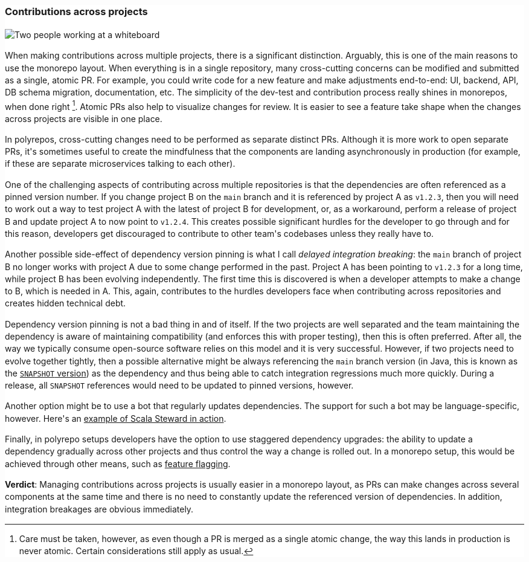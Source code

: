 ### Contributions across projects
![Two people working at a whiteboard]({{site.images}}{{page.slug}}/26MJGnCM0Wc.jpg)

When making contributions across multiple projects, there is a significant distinction. Arguably, this is one of the main reasons to use the monorepo layout. When everything is in a single repository, many cross-cutting concerns can be modified and submitted as a single, atomic PR. For example, you could write code for a new feature and make adjustments end-to-end: UI, backend, API, DB schema migration, documentation, etc. The simplicity of the dev-test and contribution process really shines in monorepos, when done right [^2]. Atomic PRs also help to visualize changes for review. It is easier to see a feature take shape when the changes across projects are visible in one place.

In polyrepos, cross-cutting changes need to be performed as separate distinct PRs. Although it is more work to open separate PRs, it's sometimes useful to create the mindfulness that the components are landing asynchronously in production (for example, if these are separate microservices talking to each other).

One of the challenging aspects of contributing across multiple repositories is that the dependencies are often referenced as a pinned version number. If you change project B on the `main` branch and it is referenced by project A as `v1.2.3`, then you will need to work out a way to test project A with the latest of project B for development, or, as a workaround, perform a release of project B and update project A to now point to `v1.2.4`. This creates possible significant hurdles for the developer to go through and for this reason, developers get discouraged to contribute to other team's codebases unless they really have to.

Another possible side-effect of dependency version pinning is what I call *delayed integration breaking*: the `main` branch of project B no longer works with project A due to some change performed in the past. Project A has been pointing to `v1.2.3` for a long time, while project B has been evolving independently. The first time this is discovered is when a developer attempts to make a change to B, which is needed in A. This, again, contributes to the hurdles developers face when contributing across repositories and creates hidden technical debt.

Dependency version pinning is not a bad thing in and of itself. If the two projects are well separated and the team maintaining the dependency is aware of maintaining compatibility (and enforces this with proper testing), then this is often preferred. After all, the way we typically consume open-source software relies on this model and it is very successful. However, if two projects need to evolve together tightly, then a possible alternative might be always referencing the `main` branch version (in Java, this is known as the [`SNAPSHOT` version](https://www.tutorialspoint.com/maven/maven_snapshots.htm)) as the dependency and thus being able to catch integration regressions much more quickly. During a release, all `SNAPSHOT` references would need to be updated to pinned versions, however.

Another option might be to use a bot that regularly updates dependencies. The support for such a bot may be language-specific, however. Here's an [example of Scala Steward in action](https://github.com/tenable/Kastle/pull/165).

Finally, in polyrepo setups developers have the option to use staggered dependency upgrades: the ability to update a dependency gradually across other projects and thus control the way a change is rolled out. In a monorepo setup, this would be achieved through other means, such as [feature flagging](https://martinfowler.com/articles/feature-toggles.html).

**Verdict**: Managing contributions across projects is usually easier in a monorepo layout, as PRs can make changes across several components at the same time and there is no need to constantly update the referenced version of dependencies. In addition, integration breakages are obvious immediately.


[^1]: In some extreme cases, the segmentation can be so aggressive, that you end up with microrepos: repositories that perform specific functions. See for example this [collection of micro NPM packages](https://github.com/parro-it/awesome-micro-npm-packages). There's a package for checking if an array is sorted?? Huh...
[^2]: Care must be taken, however, as even though a PR is merged as a single atomic change, the way this lands in production is never atomic. Certain considerations still apply as usual.